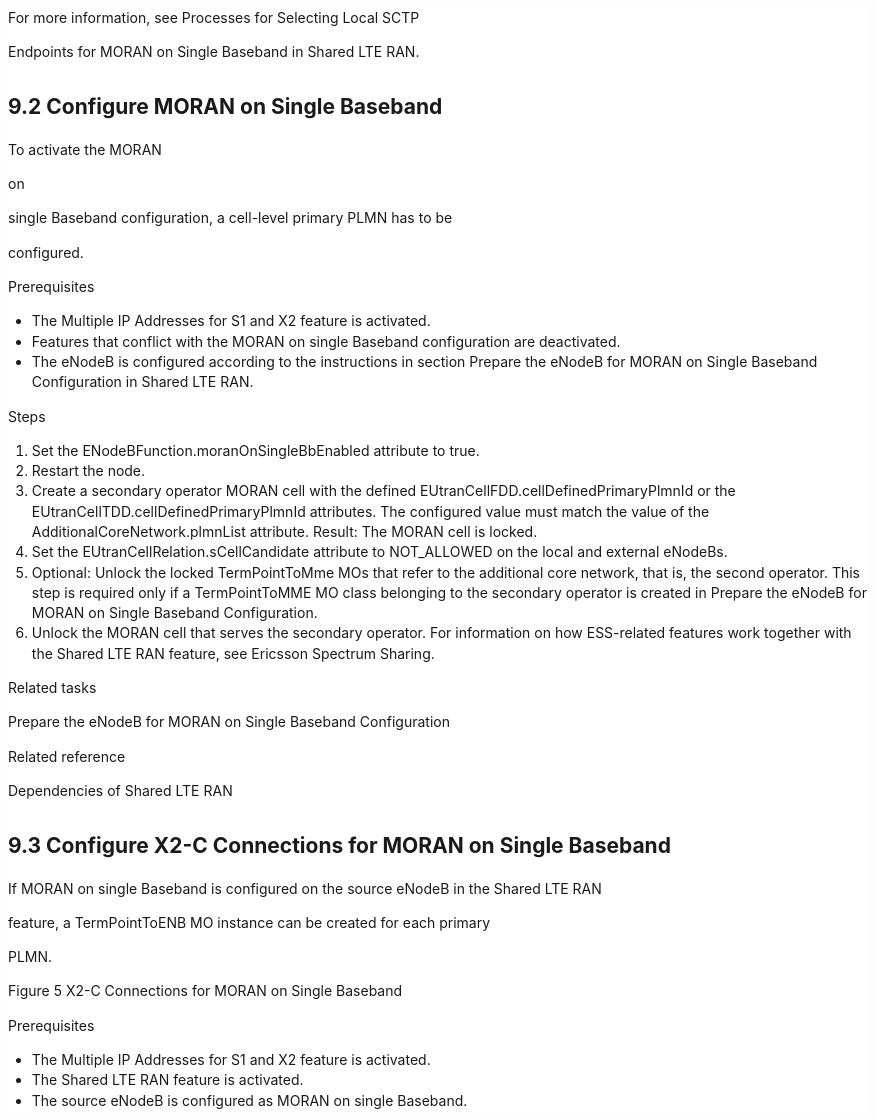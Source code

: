 For more information, see Processes for Selecting Local SCTP

Endpoints for MORAN on Single Baseband in Shared LTE RAN.

## 9.2 Configure MORAN on Single Baseband

To activate the MORAN

on

single Baseband configuration, a cell-level primary PLMN has to be

configured.

Prerequisites

- The Multiple IP Addresses for S1 and X2 feature is activated.
- Features that conflict with the MORAN on single Baseband configuration are deactivated.
- The eNodeB is configured according to the instructions in section Prepare the eNodeB for MORAN on Single Baseband Configuration in Shared LTE RAN.

Steps

1. Set the ENodeBFunction.moranOnSingleBbEnabled attribute to true.
2. Restart the node.
3. Create a secondary operator MORAN cell with the defined EUtranCellFDD.cellDefinedPrimaryPlmnId or the EUtranCellTDD.cellDefinedPrimaryPlmnId attributes. The configured value must match the value of the AdditionalCoreNetwork.plmnList attribute. Result: The MORAN cell is locked.
4. Set the EUtranCellRelation.sCellCandidate attribute to NOT\_ALLOWED on the local and external eNodeBs.
5. Optional: Unlock the locked TermPointToMme MOs that refer to the additional core network, that is, the second operator. This step is required only if a TermPointToMME MO class belonging to the secondary operator is created in Prepare the eNodeB for MORAN on Single Baseband Configuration.
6. Unlock the MORAN cell that serves the secondary operator. For information on how ESS-related features work together with the Shared LTE RAN feature, see Ericsson Spectrum Sharing.

Related tasks

Prepare the eNodeB for MORAN on Single Baseband Configuration

Related reference

Dependencies of Shared LTE RAN

## 9.3 Configure X2-C Connections for MORAN on Single Baseband

If MORAN on single Baseband is configured on the source eNodeB in the Shared LTE RAN

feature, a TermPointToENB MO instance can be created for each primary

PLMN.

Figure 5   X2-C Connections for MORAN on Single Baseband

Prerequisites

- The Multiple IP Addresses for S1 and X2 feature is activated.
- The Shared LTE RAN feature is activated.
- The source eNodeB is configured as MORAN on single Baseband.
